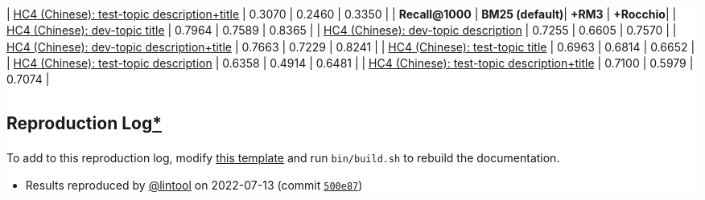 | [HC4 (Chinese): test-topic description+title](https://github.com/hltcoe/HC4)                                 | 0.3070    | 0.2460    | 0.3350    |
| **Recall@1000**                                                                                              | **BM25 (default)**| **+RM3**  | **+Rocchio**|
| [HC4 (Chinese): dev-topic title](https://github.com/hltcoe/HC4)                                              | 0.7964    | 0.7589    | 0.8365    |
| [HC4 (Chinese): dev-topic description](https://github.com/hltcoe/HC4)                                        | 0.7255    | 0.6605    | 0.7570    |
| [HC4 (Chinese): dev-topic description+title](https://github.com/hltcoe/HC4)                                  | 0.7663    | 0.7229    | 0.8241    |
| [HC4 (Chinese): test-topic title](https://github.com/hltcoe/HC4)                                             | 0.6963    | 0.6814    | 0.6652    |
| [HC4 (Chinese): test-topic description](https://github.com/hltcoe/HC4)                                       | 0.6358    | 0.4914    | 0.6481    |
| [HC4 (Chinese): test-topic description+title](https://github.com/hltcoe/HC4)                                 | 0.7100    | 0.5979    | 0.7074    |

## Reproduction Log[*](../../docs/reproducibility.md)

To add to this reproduction log, modify [this template](../../src/main/resources/docgen/templates/hc4-v1.0-zh.template) and run `bin/build.sh` to rebuild the documentation.

+ Results reproduced by [@lintool](https://github.com/lintool) on 2022-07-13 (commit [`500e87`](https://github.com/castorini/anserini/commit/500e872d594a86cbf01adae644479f74a4b4af2d))

